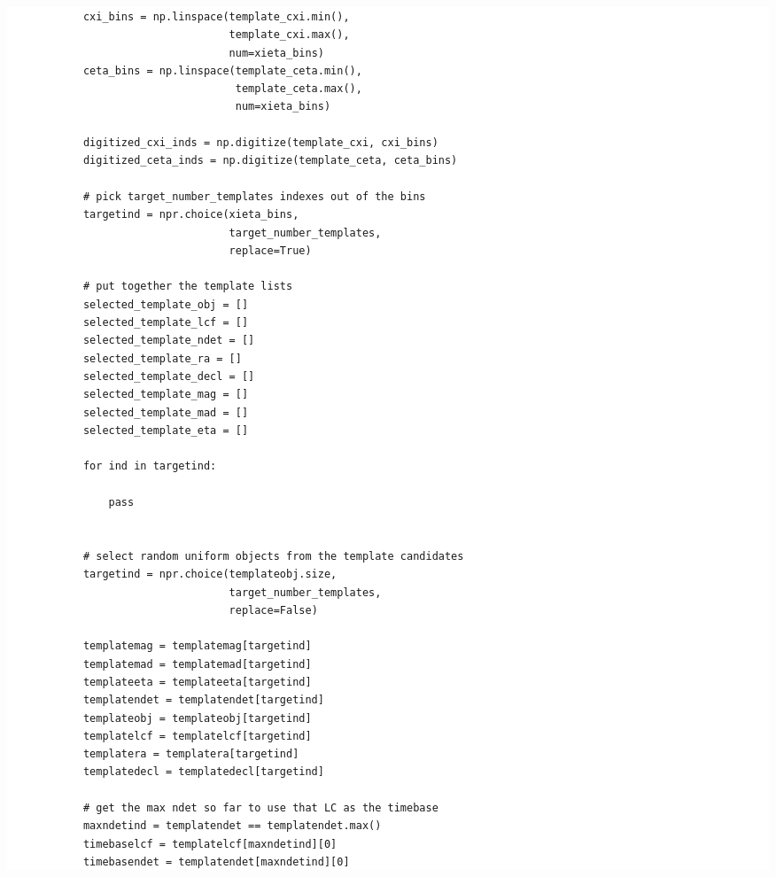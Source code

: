                 cxi_bins = np.linspace(template_cxi.min(),
                                       template_cxi.max(),
                                       num=xieta_bins)
                ceta_bins = np.linspace(template_ceta.min(),
                                        template_ceta.max(),
                                        num=xieta_bins)

                digitized_cxi_inds = np.digitize(template_cxi, cxi_bins)
                digitized_ceta_inds = np.digitize(template_ceta, ceta_bins)

                # pick target_number_templates indexes out of the bins
                targetind = npr.choice(xieta_bins,
                                       target_number_templates,
                                       replace=True)

                # put together the template lists
                selected_template_obj = []
                selected_template_lcf = []
                selected_template_ndet = []
                selected_template_ra = []
                selected_template_decl = []
                selected_template_mag = []
                selected_template_mad = []
                selected_template_eta = []

                for ind in targetind:

                    pass


                # select random uniform objects from the template candidates
                targetind = npr.choice(templateobj.size,
                                       target_number_templates,
                                       replace=False)

                templatemag = templatemag[targetind]
                templatemad = templatemad[targetind]
                templateeta = templateeta[targetind]
                templatendet = templatendet[targetind]
                templateobj = templateobj[targetind]
                templatelcf = templatelcf[targetind]
                templatera = templatera[targetind]
                templatedecl = templatedecl[targetind]

                # get the max ndet so far to use that LC as the timebase
                maxndetind = templatendet == templatendet.max()
                timebaselcf = templatelcf[maxndetind][0]
                timebasendet = templatendet[maxndetind][0]
